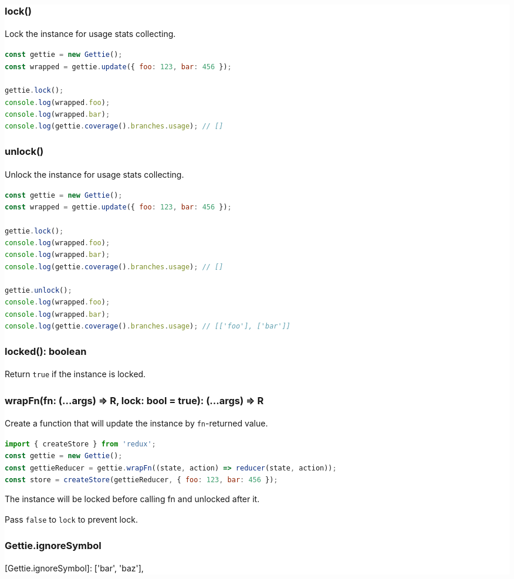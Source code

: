 ### lock()

Lock the instance for usage stats collecting.

```js
const gettie = new Gettie();
const wrapped = gettie.update({ foo: 123, bar: 456 });

gettie.lock();
console.log(wrapped.foo);
console.log(wrapped.bar);
console.log(gettie.coverage().branches.usage); // [] 
```

### unlock()

Unlock the instance for usage stats collecting.

```js
const gettie = new Gettie();
const wrapped = gettie.update({ foo: 123, bar: 456 });

gettie.lock();
console.log(wrapped.foo);
console.log(wrapped.bar);
console.log(gettie.coverage().branches.usage); // []

gettie.unlock();
console.log(wrapped.foo);
console.log(wrapped.bar);
console.log(gettie.coverage().branches.usage); // [['foo'], ['bar']]
```

### locked(): boolean

Return `true` if the instance is locked.

### wrapFn(fn: (...args) => R, lock: bool = true): (...args) => R

Create a function that will update the instance by `fn`-returned value.

```js
import { createStore } from 'redux';
const gettie = new Gettie();
const gettieReducer = gettie.wrapFn((state, action) => reducer(state, action));
const store = createStore(gettieReducer, { foo: 123, bar: 456 });
```

The instance will be locked before calling fn and unlocked after it.

Pass `false` to `lock` to prevent lock.

### Gettie.ignoreSymbol


  [Gettie.ignoreSymbol]: ['bar', 'baz'], 